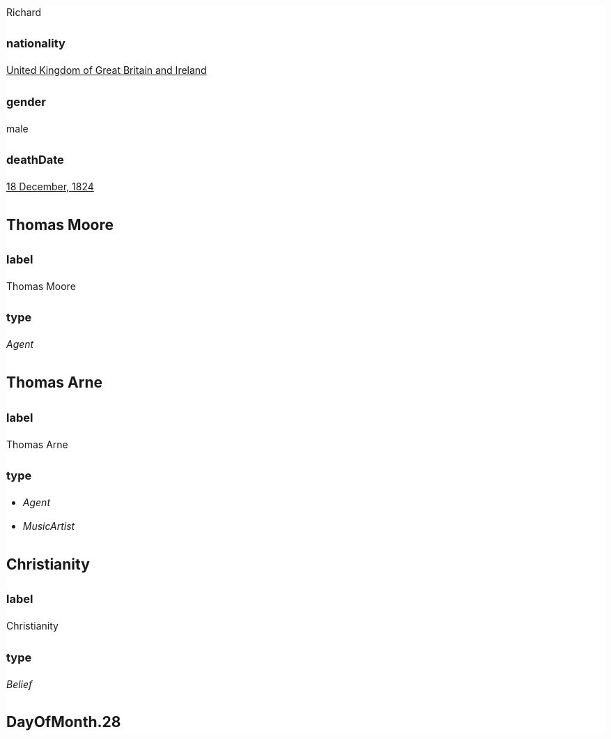 
Richard

### nationality


[United Kingdom of Great Britain and Ireland](#United-Kingdom-of-Great-Britain-and-Ireland)

### gender


male

### deathDate


[18 December, 1824](#18-December-1824)

## Thomas Moore

### label


Thomas Moore

### type


*Agent*

## Thomas Arne

### label


Thomas Arne

### type

 - *Agent*

 - *MusicArtist*

## Christianity

### label


Christianity

### type


*Belief*

## DayOfMonth.28
